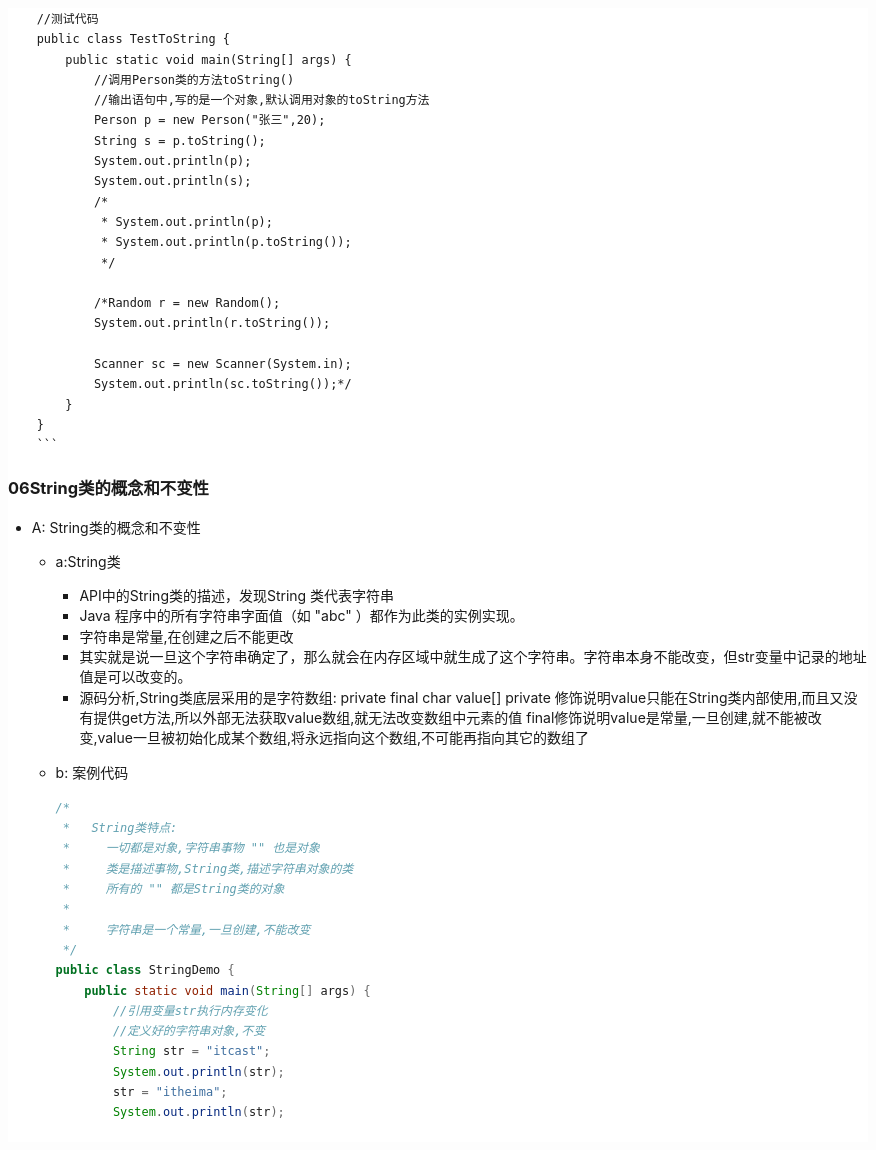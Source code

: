 		//测试代码
		public class TestToString {
			public static void main(String[] args) {
				//调用Person类的方法toString()
				//输出语句中,写的是一个对象,默认调用对象的toString方法
				Person p = new Person("张三",20);
				String s = p.toString();
				System.out.println(p);
				System.out.println(s);
				/*
				 * System.out.println(p);
				 * System.out.println(p.toString());
				 */
				
				/*Random r = new Random();
				System.out.println(r.toString());
				
				Scanner sc = new Scanner(System.in);
				System.out.println(sc.toString());*/
			}
		}
		```

### 06String类的概念和不变性
* A: String类的概念和不变性
	* a:String类
		* API中的String类的描述，发现String 类代表字符串
		* Java 程序中的所有字符串字面值（如 "abc" ）都作为此类的实例实现。
		* 字符串是常量,在创建之后不能更改
		* 其实就是说一旦这个字符串确定了，那么就会在内存区域中就生成了这个字符串。字符串本身不能改变，但str变量中记录的地址值是可以改变的。
		* 源码分析,String类底层采用的是字符数组:
			private final char value[]
			private 修饰说明value只能在String类内部使用,而且又没有提供get方法,所以外部无法获取value数组,就无法改变数组中元素的值
			final修饰说明value是常量,一旦创建,就不能被改变,value一旦被初始化成某个数组,将永远指向这个数组,不可能再指向其它的数组了
			
	* b: 案例代码
		```java
		/*
		 *   String类特点:
		 *     一切都是对象,字符串事物 "" 也是对象
		 *     类是描述事物,String类,描述字符串对象的类
		 *     所有的 "" 都是String类的对象
		 *     
		 *     字符串是一个常量,一旦创建,不能改变
		 */
		public class StringDemo {
			public static void main(String[] args) {
				//引用变量str执行内存变化
				//定义好的字符串对象,不变
				String str = "itcast";
				System.out.println(str);
				str = "itheima";
				System.out.println(str);
				